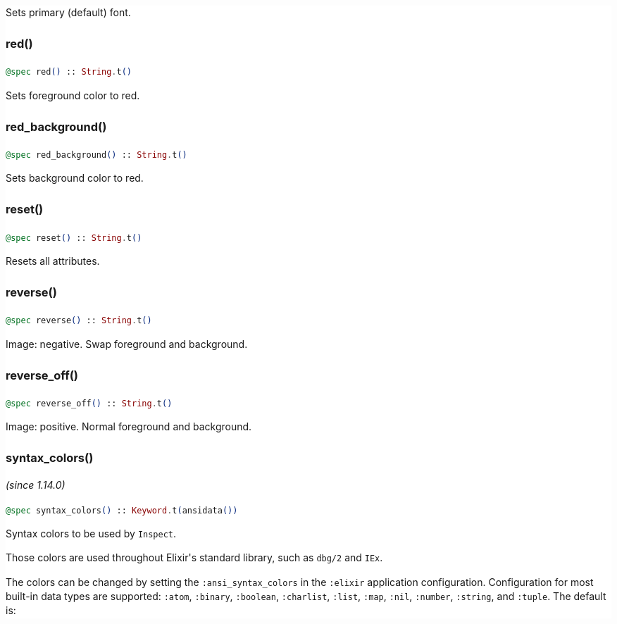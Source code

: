 Sets primary (default) font.


### red()

```elixir
@spec red() :: String.t()
```

Sets foreground color to red.


### red_background()

```elixir
@spec red_background() :: String.t()
```

Sets background color to red.


### reset()

```elixir
@spec reset() :: String.t()
```

Resets all attributes.


### reverse()

```elixir
@spec reverse() :: String.t()
```

Image: negative. Swap foreground and background.


### reverse_off()

```elixir
@spec reverse_off() :: String.t()
```

Image: positive. Normal foreground and background.


### syntax_colors()
*(since 1.14.0)* 
```elixir
@spec syntax_colors() :: Keyword.t(ansidata())
```

Syntax colors to be used by `Inspect`.

Those colors are used throughout Elixir's standard library,
such as `dbg/2` and `IEx`.

The colors can be changed by setting the `:ansi_syntax_colors`
in the `:elixir` application configuration. Configuration for
most built-in data types are supported: `:atom`, `:binary`,
`:boolean`, `:charlist`, `:list`, `:map`, `:nil`, `:number`,
`:string`, and `:tuple`. The default is:
